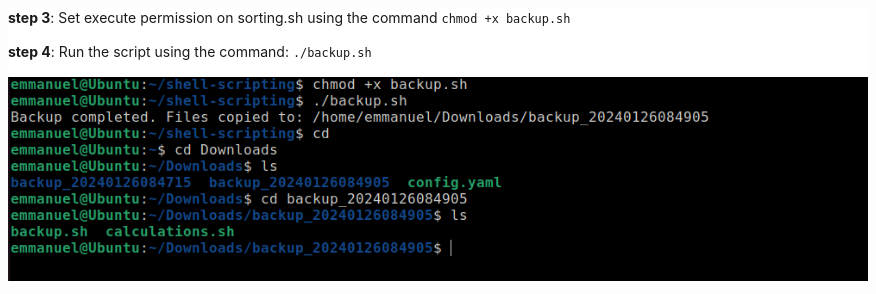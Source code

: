 **step 3**: Set execute permission on sorting.sh using the command `chmod +x backup.sh`


**step 4**: Run the script using the command: `./backup.sh`

![Alt text](<images/backup.sh output.PNG>)



 



